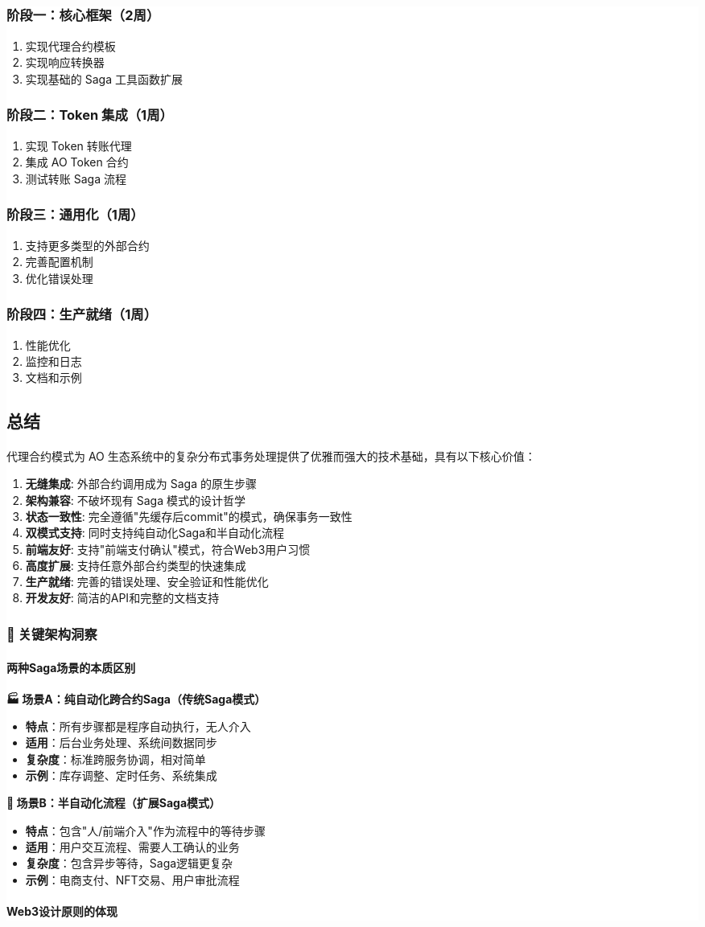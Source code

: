 ### 阶段一：核心框架（2周）
1. 实现代理合约模板
2. 实现响应转换器
3. 实现基础的 Saga 工具函数扩展

### 阶段二：Token 集成（1周）
1. 实现 Token 转账代理
2. 集成 AO Token 合约
3. 测试转账 Saga 流程

### 阶段三：通用化（1周）
1. 支持更多类型的外部合约
2. 完善配置机制
3. 优化错误处理

### 阶段四：生产就绪（1周）
1. 性能优化
2. 监控和日志
3. 文档和示例

## 总结

代理合约模式为 AO 生态系统中的复杂分布式事务处理提供了优雅而强大的技术基础，具有以下核心价值：

1. **无缝集成**: 外部合约调用成为 Saga 的原生步骤
2. **架构兼容**: 不破坏现有 Saga 模式的设计哲学
3. **状态一致性**: 完全遵循"先缓存后commit"的模式，确保事务一致性
4. **双模式支持**: 同时支持纯自动化Saga和半自动化流程
5. **前端友好**: 支持"前端支付确认"模式，符合Web3用户习惯
6. **高度扩展**: 支持任意外部合约类型的快速集成
7. **生产就绪**: 完善的错误处理、安全验证和性能优化
8. **开发友好**: 简洁的API和完整的文档支持

### 🎯 关键架构洞察

#### 两种Saga场景的本质区别

**🏭 场景A：纯自动化跨合约Saga（传统Saga模式）**
- **特点**：所有步骤都是程序自动执行，无人介入
- **适用**：后台业务处理、系统间数据同步
- **复杂度**：标准跨服务协调，相对简单
- **示例**：库存调整、定时任务、系统集成

**🛒 场景B：半自动化流程（扩展Saga模式）**
- **特点**：包含"人/前端介入"作为流程中的等待步骤
- **适用**：用户交互流程、需要人工确认的业务
- **复杂度**：包含异步等待，Saga逻辑更复杂
- **示例**：电商支付、NFT交易、用户审批流程

#### Web3设计原则的体现
